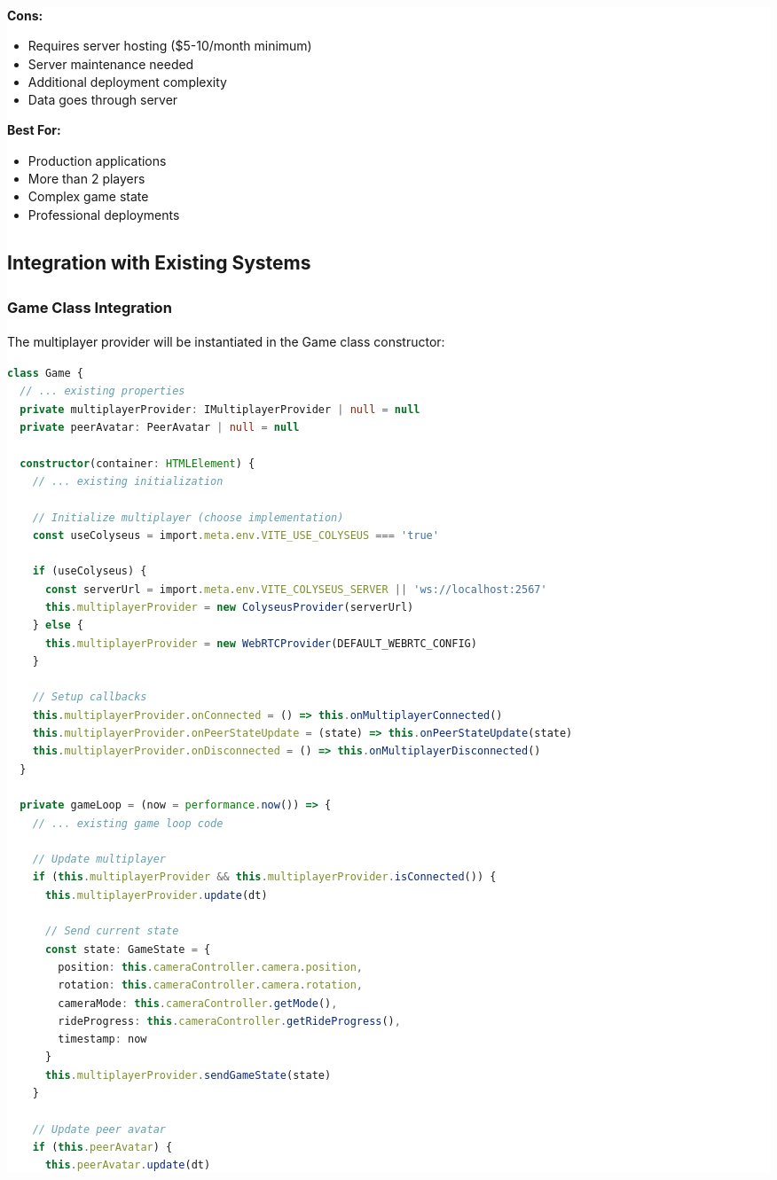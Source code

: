 **Cons:**
- Requires server hosting ($5-10/month minimum)
- Server maintenance needed
- Additional deployment complexity
- Data goes through server

**Best For:**
- Production applications
- More than 2 players
- Complex game state
- Professional deployments

## Integration with Existing Systems

### Game Class Integration

The multiplayer provider will be instantiated in the Game class constructor:

```typescript
class Game {
  // ... existing properties
  private multiplayerProvider: IMultiplayerProvider | null = null
  private peerAvatar: PeerAvatar | null = null
  
  constructor(container: HTMLElement) {
    // ... existing initialization
    
    // Initialize multiplayer (choose implementation)
    const useColyseus = import.meta.env.VITE_USE_COLYSEUS === 'true'
    
    if (useColyseus) {
      const serverUrl = import.meta.env.VITE_COLYSEUS_SERVER || 'ws://localhost:2567'
      this.multiplayerProvider = new ColyseusProvider(serverUrl)
    } else {
      this.multiplayerProvider = new WebRTCProvider(DEFAULT_WEBRTC_CONFIG)
    }
    
    // Setup callbacks
    this.multiplayerProvider.onConnected = () => this.onMultiplayerConnected()
    this.multiplayerProvider.onPeerStateUpdate = (state) => this.onPeerStateUpdate(state)
    this.multiplayerProvider.onDisconnected = () => this.onMultiplayerDisconnected()
  }
  
  private gameLoop = (now = performance.now()) => {
    // ... existing game loop code
    
    // Update multiplayer
    if (this.multiplayerProvider && this.multiplayerProvider.isConnected()) {
      this.multiplayerProvider.update(dt)
      
      // Send current state
      const state: GameState = {
        position: this.cameraController.camera.position,
        rotation: this.cameraController.camera.rotation,
        cameraMode: this.cameraController.getMode(),
        rideProgress: this.cameraController.getRideProgress(),
        timestamp: now
      }
      this.multiplayerProvider.sendGameState(state)
    }
    
    // Update peer avatar
    if (this.peerAvatar) {
      this.peerAvatar.update(dt)
```